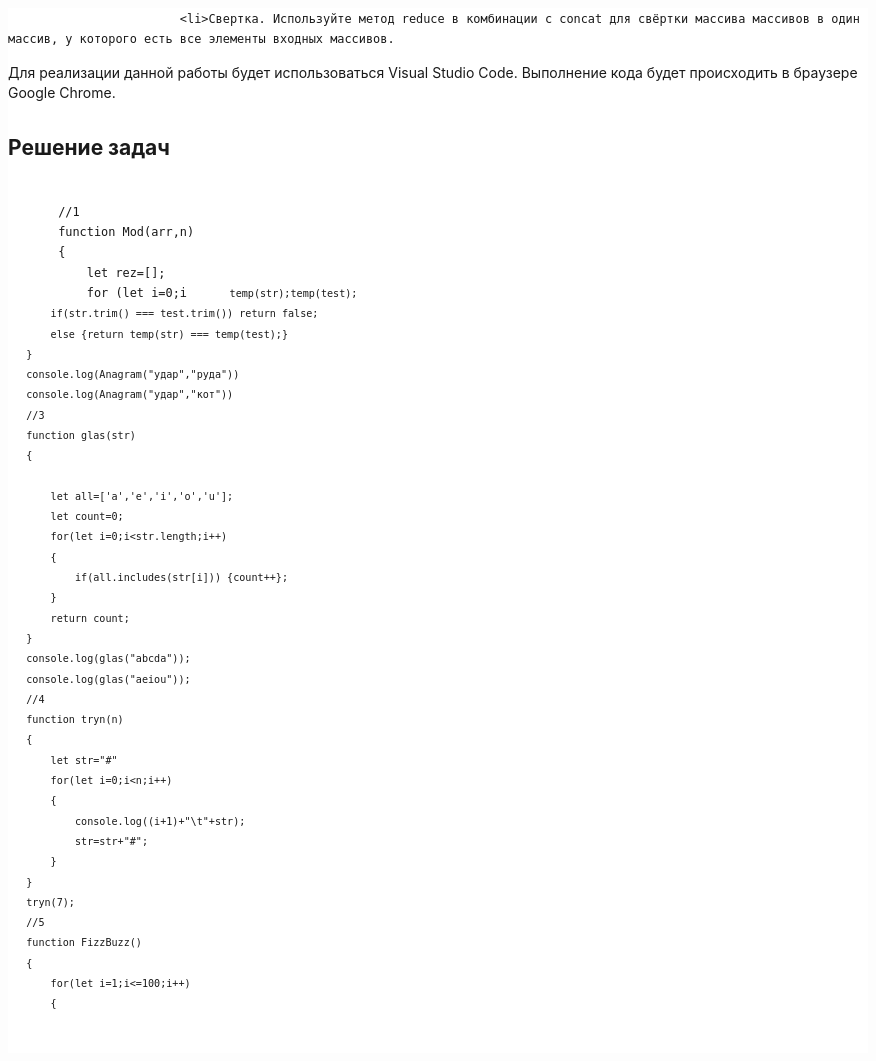                             <li>Свертка. Используйте метод reduce в комбинации с concat для свёртки массива массивов в один массив, у которого есть все элементы входных массивов.
   </ol>
Для реализации данной работы будет использоваться Visual Studio Code. Выполнение кода будет происходить в браузере Google Chrome.
</p>
<h2>Решение задач</h2>
<code>
       //1
       function Mod(arr,n)
       {
           let rez=[];
           for (let i=0;i<arr.length;i++)
           {
               if(arr[i]%n==0) {rez.push(arr[i]);}
           }
           return rez;
       }
       let a=[1,2,3,4,5,6,7,8,9,10,11,234,123,39,150,80,155];
       console.log(Mod(a,5))
       //2
       function temp(str)
       {
           return str.replace(/\s+/g, '').toLowerCase().split('').sort().join('');
       }
       function Anagram(str, test) 
       {

           temp(str);temp(test);
           if(str.trim() === test.trim()) return false;
           else {return temp(str) === temp(test);}
       }
       console.log(Anagram("удар","руда"))
       console.log(Anagram("удар","кот"))
       //3
       function glas(str)
       {

           let all=['a','e','i','o','u'];
           let count=0;
           for(let i=0;i<str.length;i++)
           {
               if(all.includes(str[i])) {count++}; 
           }
           return count;
       }
       console.log(glas("abcda"));
       console.log(glas("aeiou"));
       //4
       function tryn(n)
       {
           let str="#"
           for(let i=0;i<n;i++)
           {
               console.log((i+1)+"\t"+str);
               str=str+"#";
           }
       }
       tryn(7);
       //5
       function FizzBuzz()
       {
           for(let i=1;i<=100;i++)
           {